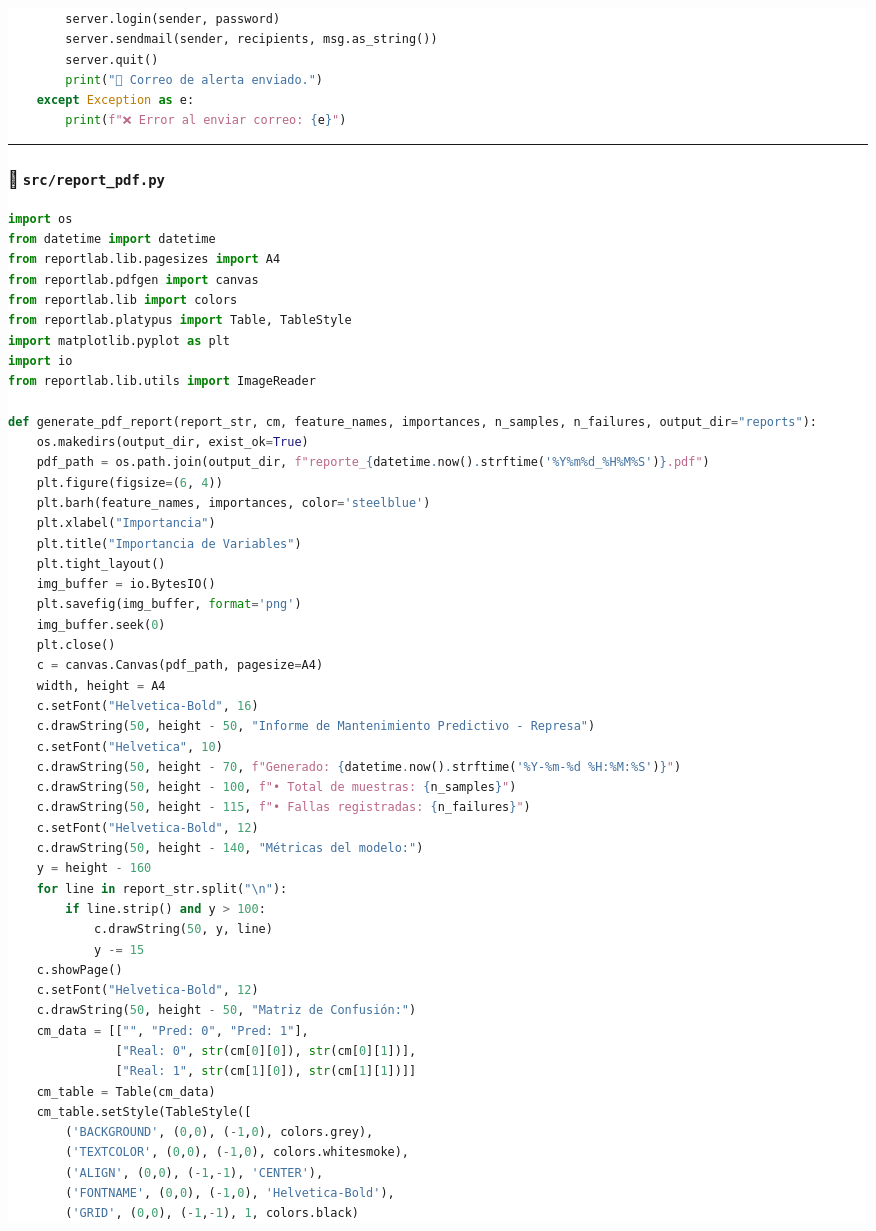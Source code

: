 ```python
        server.login(sender, password)
        server.sendmail(sender, recipients, msg.as_string())
        server.quit()
        print("📧 Correo de alerta enviado.")
    except Exception as e:
        print(f"❌ Error al enviar correo: {e}")
```

---

### 📄 `src/report_pdf.py`
```python
import os
from datetime import datetime
from reportlab.lib.pagesizes import A4
from reportlab.pdfgen import canvas
from reportlab.lib import colors
from reportlab.platypus import Table, TableStyle
import matplotlib.pyplot as plt
import io
from reportlab.lib.utils import ImageReader

def generate_pdf_report(report_str, cm, feature_names, importances, n_samples, n_failures, output_dir="reports"):
    os.makedirs(output_dir, exist_ok=True)
    pdf_path = os.path.join(output_dir, f"reporte_{datetime.now().strftime('%Y%m%d_%H%M%S')}.pdf")
    plt.figure(figsize=(6, 4))
    plt.barh(feature_names, importances, color='steelblue')
    plt.xlabel("Importancia")
    plt.title("Importancia de Variables")
    plt.tight_layout()
    img_buffer = io.BytesIO()
    plt.savefig(img_buffer, format='png')
    img_buffer.seek(0)
    plt.close()
    c = canvas.Canvas(pdf_path, pagesize=A4)
    width, height = A4
    c.setFont("Helvetica-Bold", 16)
    c.drawString(50, height - 50, "Informe de Mantenimiento Predictivo - Represa")
    c.setFont("Helvetica", 10)
    c.drawString(50, height - 70, f"Generado: {datetime.now().strftime('%Y-%m-%d %H:%M:%S')}")
    c.drawString(50, height - 100, f"• Total de muestras: {n_samples}")
    c.drawString(50, height - 115, f"• Fallas registradas: {n_failures}")
    c.setFont("Helvetica-Bold", 12)
    c.drawString(50, height - 140, "Métricas del modelo:")
    y = height - 160
    for line in report_str.split("\n"):
        if line.strip() and y > 100:
            c.drawString(50, y, line)
            y -= 15
    c.showPage()
    c.setFont("Helvetica-Bold", 12)
    c.drawString(50, height - 50, "Matriz de Confusión:")
    cm_data = [["", "Pred: 0", "Pred: 1"],
               ["Real: 0", str(cm[0][0]), str(cm[0][1])],
               ["Real: 1", str(cm[1][0]), str(cm[1][1])]]
    cm_table = Table(cm_data)
    cm_table.setStyle(TableStyle([
        ('BACKGROUND', (0,0), (-1,0), colors.grey),
        ('TEXTCOLOR', (0,0), (-1,0), colors.whitesmoke),
        ('ALIGN', (0,0), (-1,-1), 'CENTER'),
        ('FONTNAME', (0,0), (-1,0), 'Helvetica-Bold'),
        ('GRID', (0,0), (-1,-1), 1, colors.black)
```